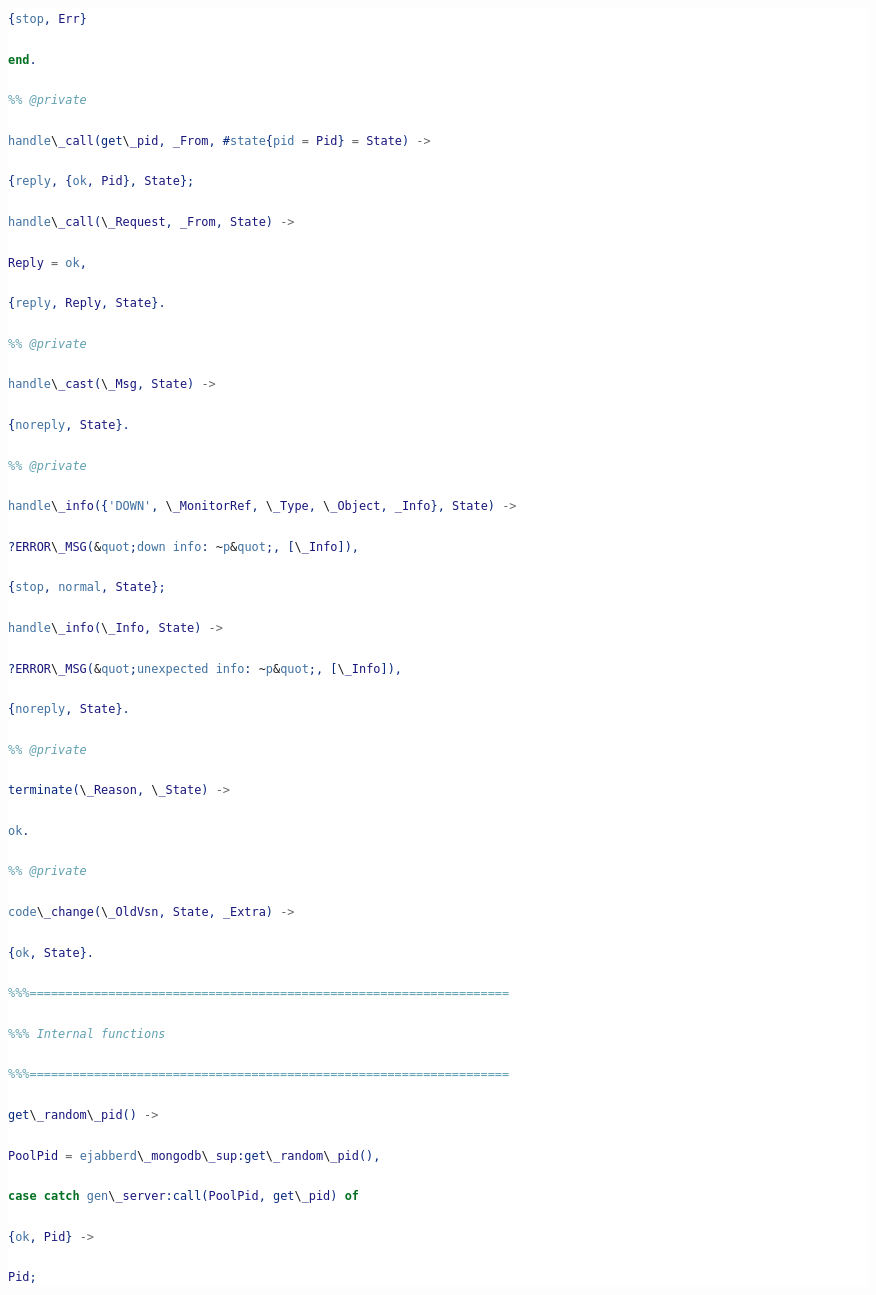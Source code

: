 ```erlang
{stop, Err}
      
end.

%% @private
  
handle\_call(get\_pid, _From, #state{pid = Pid} = State) ->
      
{reply, {ok, Pid}, State};
  
handle\_call(\_Request, _From, State) ->
      
Reply = ok,
      
{reply, Reply, State}.

%% @private
  
handle\_cast(\_Msg, State) ->
      
{noreply, State}.

%% @private
  
handle\_info({'DOWN', \_MonitorRef, \_Type, \_Object, _Info}, State) ->
      
?ERROR\_MSG(&quot;down info: ~p&quot;, [\_Info]),
      
{stop, normal, State};
  
handle\_info(\_Info, State) ->
      
?ERROR\_MSG(&quot;unexpected info: ~p&quot;, [\_Info]),
      
{noreply, State}.

%% @private
  
terminate(\_Reason, \_State) ->
      
ok.

%% @private
  
code\_change(\_OldVsn, State, _Extra) ->
      
{ok, State}.

%%%===================================================================
  
%%% Internal functions
  
%%%===================================================================

get\_random\_pid() ->
      
PoolPid = ejabberd\_mongodb\_sup:get\_random\_pid(),
      
case catch gen\_server:call(PoolPid, get\_pid) of
          
{ok, Pid} ->
              
Pid;
```